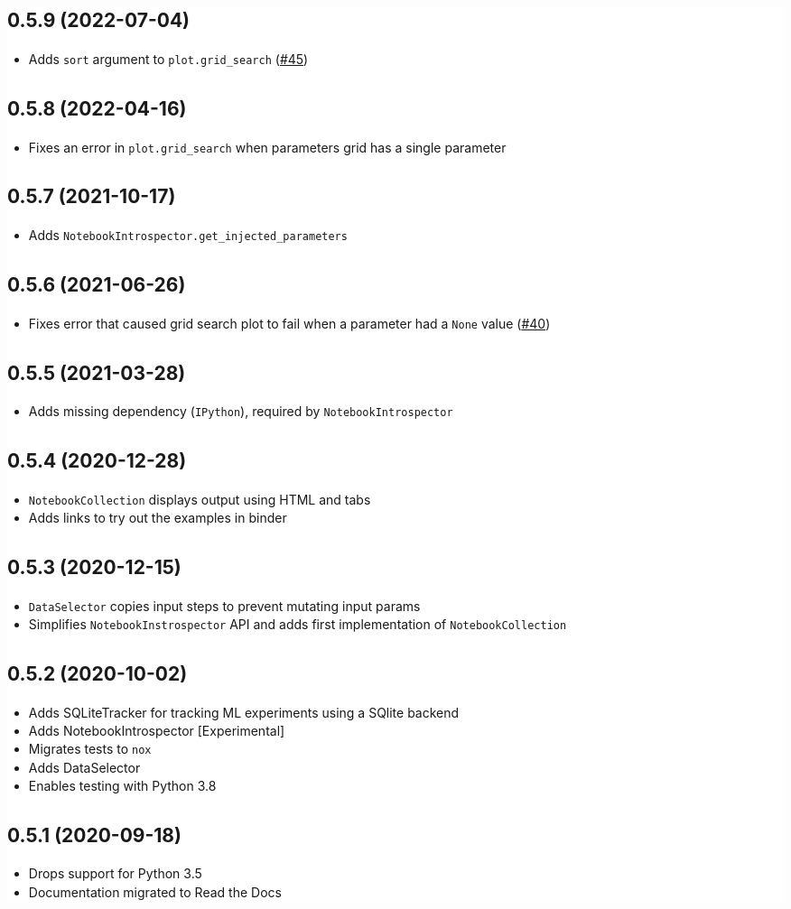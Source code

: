 ## 0.5.9 (2022-07-04)

- Adds `sort` argument to `plot.grid_search` ([#45](https://github.com/ploomber/sklearn-evaluation/issues/45))

## 0.5.8 (2022-04-16)

- Fixes an error in `plot.grid_search` when parameters grid has a
  single parameter

## 0.5.7 (2021-10-17)

- Adds `NotebookIntrospector.get_injected_parameters`

## 0.5.6 (2021-06-26)

- Fixes error that caused grid search plot to fail when a parameter
  had a `None` value ([#40](https://github.com/ploomber/sklearn-evaluation/issues/40))

## 0.5.5 (2021-03-28)

- Adds missing dependency (`IPython`), required by
  `NotebookIntrospector`

## 0.5.4 (2020-12-28)

- `NotebookCollection` displays output using HTML and tabs
- Adds links to try out the examples in binder

## 0.5.3 (2020-12-15)

- `DataSelector` copies input steps to prevent mutating input params
- Simplifies `NotebookInstrospector` API and adds first implementation
  of `NotebookCollection`

## 0.5.2 (2020-10-02)

- Adds SQLiteTracker for tracking ML experiments using a SQlite
  backend
- Adds NotebookIntrospector [Experimental]
- Migrates tests to `nox`
- Adds DataSelector
- Enables testing with Python 3.8

## 0.5.1 (2020-09-18)

- Drops support for Python 3.5
- Documentation migrated to Read the Docs
